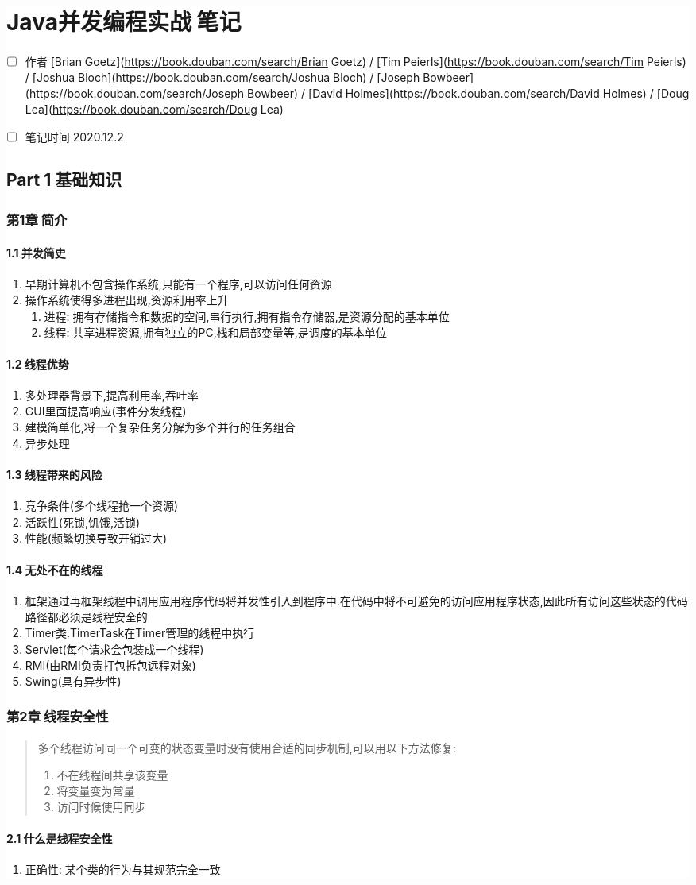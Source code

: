 # Java并发编程实战 笔记

- [ ] 作者 [Brian Goetz](https://book.douban.com/search/Brian Goetz) / [Tim Peierls](https://book.douban.com/search/Tim Peierls) / [Joshua Bloch](https://book.douban.com/search/Joshua Bloch) / [Joseph Bowbeer](https://book.douban.com/search/Joseph Bowbeer) / [David Holmes](https://book.douban.com/search/David Holmes) / [Doug Lea](https://book.douban.com/search/Doug Lea)
- [ ] 笔记时间 2020.12.2



## Part 1 基础知识

### 第1章 简介

#### 1.1 并发简史

1. 早期计算机不包含操作系统,只能有一个程序,可以访问任何资源
2. 操作系统使得多进程出现,资源利用率上升
   1. 进程: 拥有存储指令和数据的空间,串行执行,拥有指令存储器,是资源分配的基本单位
   2. 线程: 共享进程资源,拥有独立的PC,栈和局部变量等,是调度的基本单位

#### 1.2 线程优势

1. 多处理器背景下,提高利用率,吞吐率
2. GUI里面提高响应(事件分发线程)
3. 建模简单化,将一个复杂任务分解为多个并行的任务组合
4. 异步处理

#### 1.3 线程带来的风险

1. 竞争条件(多个线程抢一个资源)
2. 活跃性(死锁,饥饿,活锁)
3. 性能(频繁切换导致开销过大)

#### 1.4 无处不在的线程

1. 框架通过再框架线程中调用应用程序代码将并发性引入到程序中.在代码中将不可避免的访问应用程序状态,因此所有访问这些状态的代码路径都必须是线程安全的
2. Timer类.TimerTask在Timer管理的线程中执行
3. Servlet(每个请求会包装成一个线程)
4. RMI(由RMI负责打包拆包远程对象)
5. Swing(具有异步性)

### 第2章 线程安全性

> 多个线程访问同一个可变的状态变量时没有使用合适的同步机制,可以用以下方法修复:
>
> 1. 不在线程间共享该变量
> 2. 将变量变为常量
> 3. 访问时候使用同步

#### 2.1 什么是线程安全性

1. 正确性: 某个类的行为与其规范完全一致

